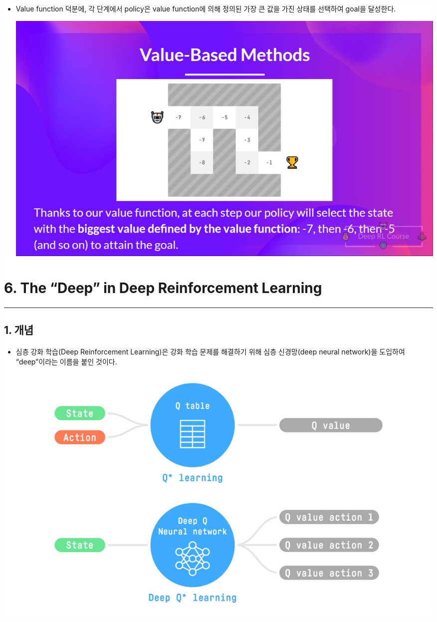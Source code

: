 - Value function 덕분에, 각 단계에서 policy은 value function에 의해 정의된 가장 큰 값을 가진 상태를 선택하여 goal을 달성한다.
    
    ![image.png](image%2011.png)
    

# 6. The “Deep” in Deep Reinforcement Learning

---

## 1. 개념

- 심층 강화 학습(Deep Reinforcement Learning)은 강화 학습 문제를 해결하기 위해 심층 신경망(deep neural network)을 도입하여 “deep”이라는 이름을 붙인 것이다.

![image.png](image%2012.png)